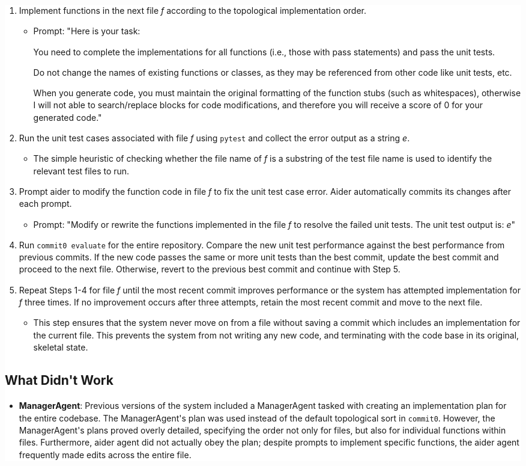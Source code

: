 1.  Implement functions in the next file $f$ according to the
    topological implementation order.

    - Prompt: \"Here is your task:

        You need to complete the implementations for all functions
        (i.e., those with pass statements) and pass the unit tests.

        Do not change the names of existing functions or classes, as
        they may be referenced from other code like unit tests, etc.

        When you generate code, you must maintain the original
        formatting of the function stubs (such as whitespaces),
        otherwise I will not able to search/replace blocks for code
        modifications, and therefore you will receive a score of 0 for
        your generated code.\"

2.  Run the unit test cases associated with file $f$ using `pytest` and
    collect the error output as a string $e$.

    -  The simple heuristic of checking whether the file name of $f$ is
        a substring of the test file name is used to identify the
        relevant test files to run.

3.  Prompt aider to modify the function code in file $f$ to fix the unit
    test case error. Aider automatically commits its changes after each
    prompt.

    -  Prompt: \"Modify or rewrite the functions implemented in the
        file $f$ to resolve the failed unit tests. The unit test output
        is: $e$\"

4.  Run `commit0 evaluate` for the entire repository. Compare the new
    unit test performance against the best performance from previous
    commits. If the new code passes the same or more unit tests than the
    best commit, update the best commit and proceed to the next file.
    Otherwise, revert to the previous best commit and continue with Step
    5.

5.  Repeat Steps 1-4 for file $f$ until the most recent commit improves
    performance or the system has attempted implementation for $f$ three
    times. If no improvement occurs after three attempts, retain the
    most recent commit and move to the next file.

    -  This step ensures that the system never move on from a file
        without saving a commit which includes an implementation for the
        current file. This prevents the system from not writing any new
        code, and terminating with the code base in its original,
        skeletal state.

## What Didn't Work

- **ManagerAgent**: Previous versions of the system included a
  ManagerAgent tasked with creating an implementation plan for the
  entire codebase. The ManagerAgent's plan was used instead of the
  default topological sort in `commit0`. However, the ManagerAgent's
  plans proved overly detailed, specifying the order not only for files,
  but also for individual functions within files. Furthermore, aider
  agent did not actually obey the plan; despite prompts to implement
  specific functions, the aider agent frequently made edits across the
  entire file.
